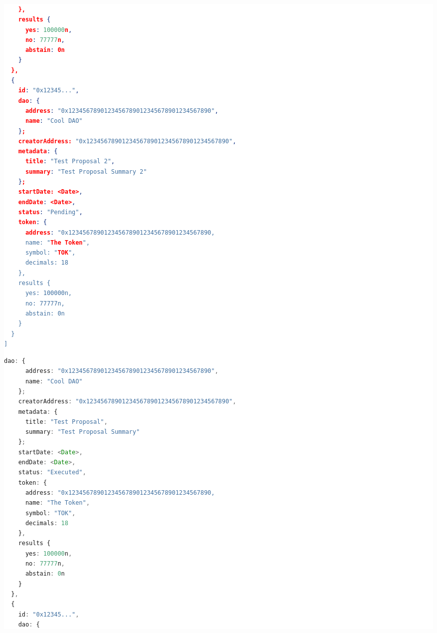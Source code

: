 ```json
    },
    results {
      yes: 100000n,
      no: 77777n,
      abstain: 0n
    }
  },
  {
    id: "0x12345...",
    dao: {
      address: "0x1234567890123456789012345678901234567890",
      name: "Cool DAO"
    };
    creatorAddress: "0x1234567890123456789012345678901234567890",
    metadata: {
      title: "Test Proposal 2",
      summary: "Test Proposal Summary 2"
    };
    startDate: <Date>,
    endDate: <Date>,
    status: "Pending",
    token: {
      address: "0x1234567890123456789012345678901234567890,
      name: "The Token",
      symbol: "TOK",
      decimals: 18
    },
    results {
      yes: 100000n,
      no: 77777n,
      abstain: 0n
    }
  }
]
```

```ts
dao: {
      address: "0x1234567890123456789012345678901234567890",
      name: "Cool DAO"
    };
    creatorAddress: "0x1234567890123456789012345678901234567890",
    metadata: {
      title: "Test Proposal",
      summary: "Test Proposal Summary"
    };
    startDate: <Date>,
    endDate: <Date>,
    status: "Executed",
    token: {
      address: "0x1234567890123456789012345678901234567890,
      name: "The Token",
      symbol: "TOK",
      decimals: 18
    },
    results {
      yes: 100000n,
      no: 77777n,
      abstain: 0n
    }
  },
  {
    id: "0x12345...",
    dao: {
```